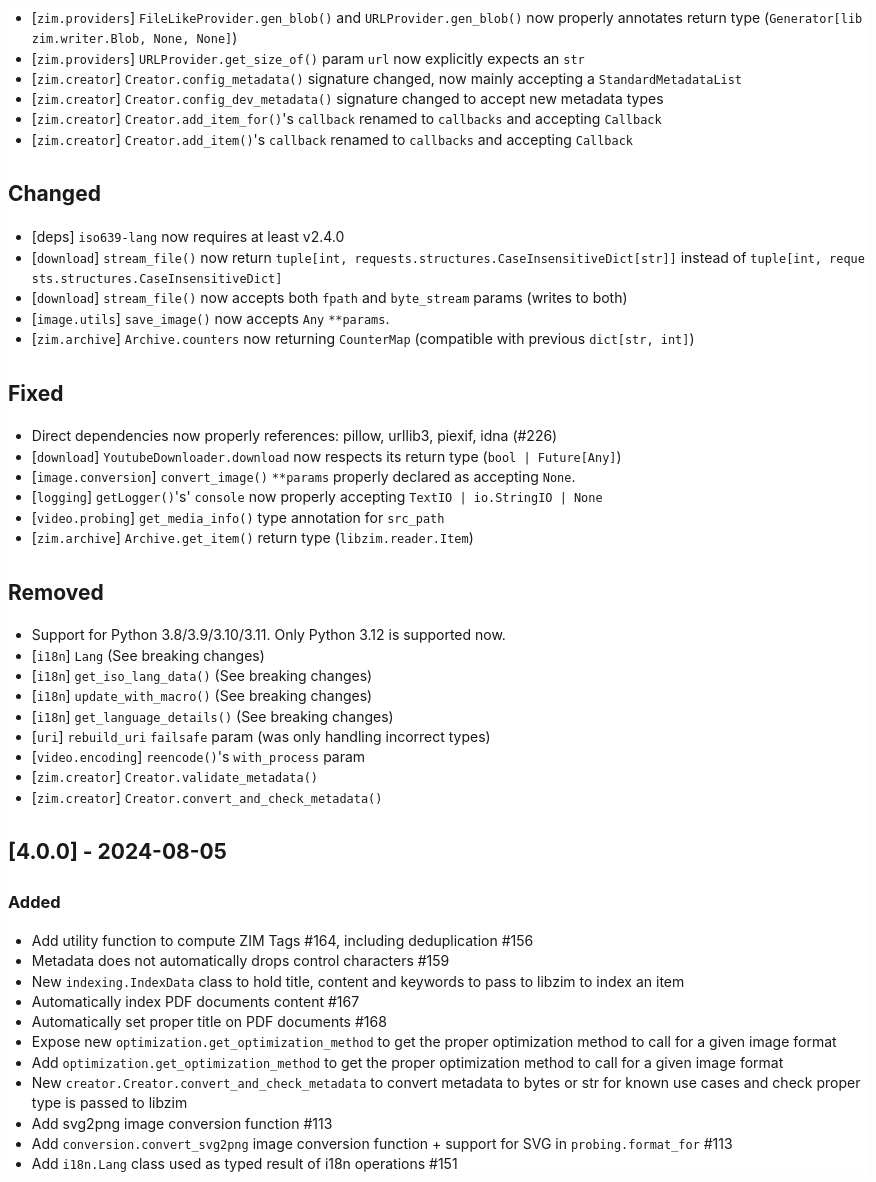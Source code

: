 - [`zim.providers`] `FileLikeProvider.gen_blob()` and `URLProvider.gen_blob()` now properly annotates return type (`Generator[libzim.writer.Blob, None, None]`)
- [`zim.providers`] `URLProvider.get_size_of()` param `url` now explicitly expects an `str`
- [`zim.creator`] `Creator.config_metadata()` signature changed, now mainly accepting a `StandardMetadataList`
- [`zim.creator`] `Creator.config_dev_metadata()` signature changed to accept new metadata types
- [`zim.creator`] `Creator.add_item_for()`'s `callback` renamed to `callbacks` and accepting `Callback`
- [`zim.creator`] `Creator.add_item()`'s `callback` renamed to `callbacks` and accepting `Callback`

## Changed

- [deps] `iso639-lang` now requires at least v2.4.0
- [`download`] `stream_file()` now return `tuple[int, requests.structures.CaseInsensitiveDict[str]]` instead of `tuple[int, requests.structures.CaseInsensitiveDict]`
- [`download`] `stream_file()` now accepts both `fpath` and `byte_stream` params (writes to both)
- [`image.utils`] `save_image()` now accepts `Any` `**params`.
- [`zim.archive`] `Archive.counters` now returning `CounterMap` (compatible with previous `dict[str, int]`)

## Fixed

- Direct dependencies now properly references: pillow, urllib3, piexif, idna (#226)
- [`download`] `YoutubeDownloader.download` now respects its return type (`bool | Future[Any]`)
- [`image.conversion`] `convert_image()` `**params` properly declared as accepting `None`.
- [`logging`] `getLogger()`'s' `console` now properly accepting `TextIO | io.StringIO | None`
- [`video.probing`] `get_media_info()` type annotation for `src_path`
- [`zim.archive`] `Archive.get_item()` return type (`libzim.reader.Item`)

## Removed

- Support for Python 3.8/3.9/3.10/3.11. Only Python 3.12 is supported now.
- [`i18n`] `Lang` (See breaking changes)
- [`i18n`] `get_iso_lang_data()` (See breaking changes)
- [`i18n`] `update_with_macro()` (See breaking changes)
- [`i18n`] `get_language_details()` (See breaking changes)
- [`uri`] `rebuild_uri` `failsafe` param (was only handling incorrect types)
- [`video.encoding`] `reencode()`'s `with_process` param
- [`zim.creator`] `Creator.validate_metadata()`
- [`zim.creator`] `Creator.convert_and_check_metadata()`

## [4.0.0] - 2024-08-05

### Added

- Add utility function to compute ZIM Tags #164, including deduplication #156
- Metadata does not automatically drops control characters #159
- New `indexing.IndexData` class to hold title, content and keywords to pass to libzim to index an item
- Automatically index PDF documents content #167
- Automatically set proper title on PDF documents #168
- Expose new `optimization.get_optimization_method` to get the proper optimization method to call for a given image format
- Add `optimization.get_optimization_method` to get the proper optimization method to call for a given image format
- New `creator.Creator.convert_and_check_metadata` to convert metadata to bytes or str for known use cases and check proper type is passed to libzim
- Add svg2png image conversion function #113
- Add `conversion.convert_svg2png` image conversion function + support for SVG in `probing.format_for` #113
- Add `i18n.Lang` class used as typed result of i18n operations #151
